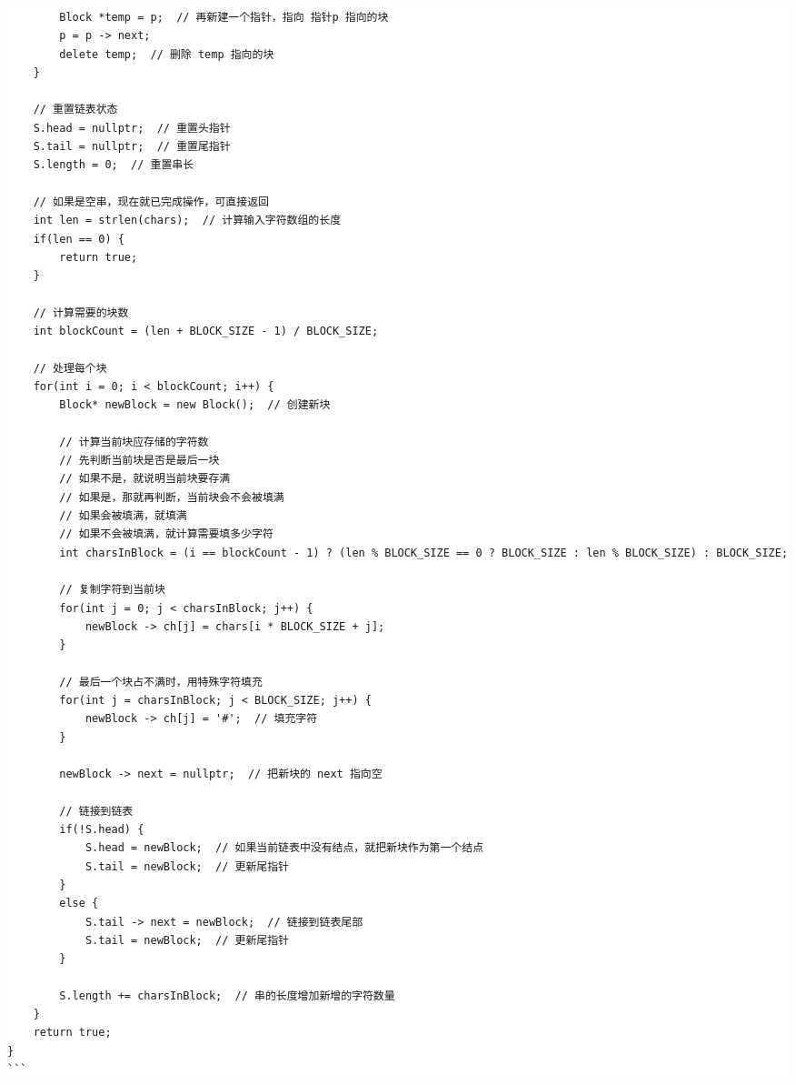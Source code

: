             Block *temp = p;  // 再新建一个指针，指向 指针p 指向的块
            p = p -> next;
            delete temp;  // 删除 temp 指向的块
        }

        // 重置链表状态
        S.head = nullptr;  // 重置头指针
        S.tail = nullptr;  // 重置尾指针
        S.length = 0;  // 重置串长

        // 如果是空串，现在就已完成操作，可直接返回
        int len = strlen(chars);  // 计算输入字符数组的长度
        if(len == 0) {
            return true;
        }

        // 计算需要的块数
        int blockCount = (len + BLOCK_SIZE - 1) / BLOCK_SIZE;

        // 处理每个块
        for(int i = 0; i < blockCount; i++) {
            Block* newBlock = new Block();  // 创建新块

            // 计算当前块应存储的字符数
            // 先判断当前块是否是最后一块
            // 如果不是，就说明当前块要存满
            // 如果是，那就再判断，当前块会不会被填满
            // 如果会被填满，就填满
            // 如果不会被填满，就计算需要填多少字符
            int charsInBlock = (i == blockCount - 1) ? (len % BLOCK_SIZE == 0 ? BLOCK_SIZE : len % BLOCK_SIZE) : BLOCK_SIZE;

            // 复制字符到当前块
            for(int j = 0; j < charsInBlock; j++) {
                newBlock -> ch[j] = chars[i * BLOCK_SIZE + j];
            }

            // 最后一个块占不满时，用特殊字符填充
            for(int j = charsInBlock; j < BLOCK_SIZE; j++) {
                newBlock -> ch[j] = '#';  // 填充字符
            }

            newBlock -> next = nullptr;  // 把新块的 next 指向空

            // 链接到链表
            if(!S.head) {
                S.head = newBlock;  // 如果当前链表中没有结点，就把新块作为第一个结点
                S.tail = newBlock;  // 更新尾指针
            }
            else {
                S.tail -> next = newBlock;  // 链接到链表尾部
                S.tail = newBlock;  // 更新尾指针
            }

            S.length += charsInBlock;  // 串的长度增加新增的字符数量
        }
        return true;
    }
    ```
